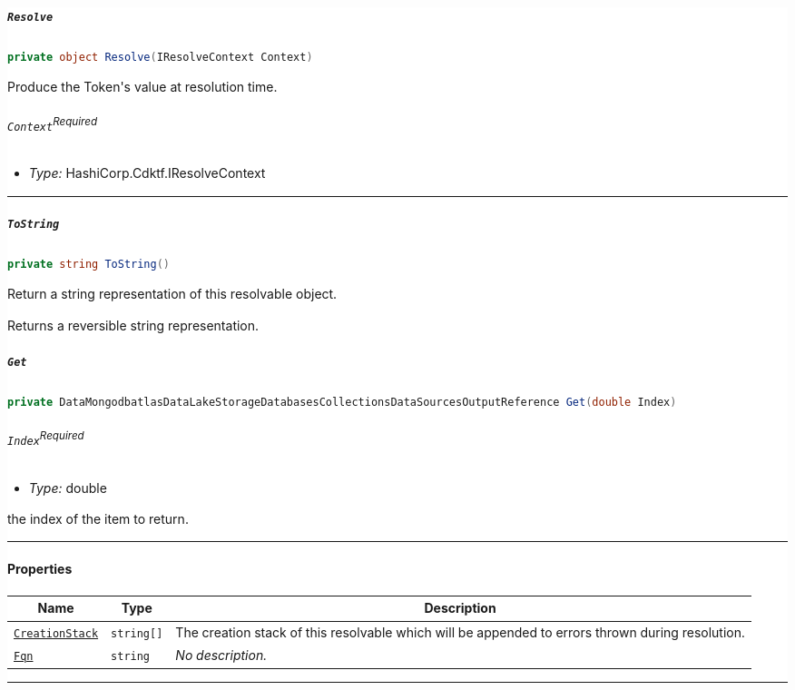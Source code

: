 ##### `Resolve` <a name="Resolve" id="@cdktf/provider-mongodbatlas.dataMongodbatlasDataLake.DataMongodbatlasDataLakeStorageDatabasesCollectionsDataSourcesList.resolve"></a>

```csharp
private object Resolve(IResolveContext Context)
```

Produce the Token's value at resolution time.

###### `Context`<sup>Required</sup> <a name="Context" id="@cdktf/provider-mongodbatlas.dataMongodbatlasDataLake.DataMongodbatlasDataLakeStorageDatabasesCollectionsDataSourcesList.resolve.parameter._context"></a>

- *Type:* HashiCorp.Cdktf.IResolveContext

---

##### `ToString` <a name="ToString" id="@cdktf/provider-mongodbatlas.dataMongodbatlasDataLake.DataMongodbatlasDataLakeStorageDatabasesCollectionsDataSourcesList.toString"></a>

```csharp
private string ToString()
```

Return a string representation of this resolvable object.

Returns a reversible string representation.

##### `Get` <a name="Get" id="@cdktf/provider-mongodbatlas.dataMongodbatlasDataLake.DataMongodbatlasDataLakeStorageDatabasesCollectionsDataSourcesList.get"></a>

```csharp
private DataMongodbatlasDataLakeStorageDatabasesCollectionsDataSourcesOutputReference Get(double Index)
```

###### `Index`<sup>Required</sup> <a name="Index" id="@cdktf/provider-mongodbatlas.dataMongodbatlasDataLake.DataMongodbatlasDataLakeStorageDatabasesCollectionsDataSourcesList.get.parameter.index"></a>

- *Type:* double

the index of the item to return.

---


#### Properties <a name="Properties" id="Properties"></a>

| **Name** | **Type** | **Description** |
| --- | --- | --- |
| <code><a href="#@cdktf/provider-mongodbatlas.dataMongodbatlasDataLake.DataMongodbatlasDataLakeStorageDatabasesCollectionsDataSourcesList.property.creationStack">CreationStack</a></code> | <code>string[]</code> | The creation stack of this resolvable which will be appended to errors thrown during resolution. |
| <code><a href="#@cdktf/provider-mongodbatlas.dataMongodbatlasDataLake.DataMongodbatlasDataLakeStorageDatabasesCollectionsDataSourcesList.property.fqn">Fqn</a></code> | <code>string</code> | *No description.* |

---